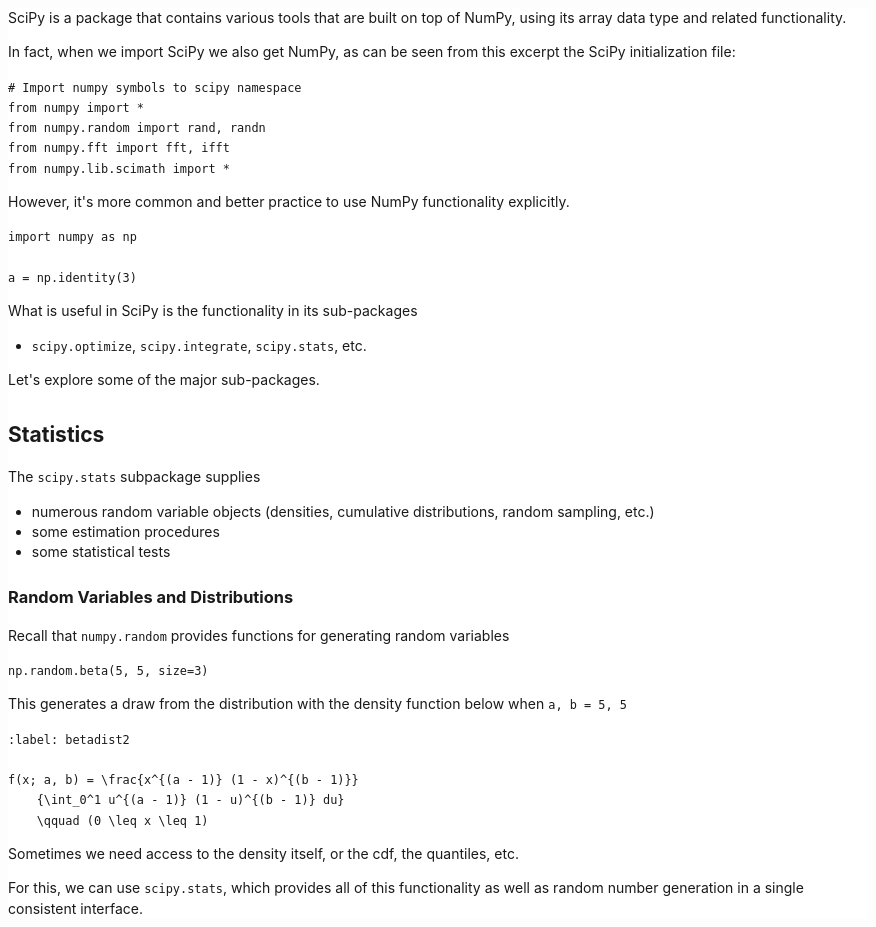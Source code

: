 SciPy is a package that contains various tools that are built on top of NumPy, using its array data type and related functionality.

In fact, when we import SciPy we also get NumPy, as can be seen from this excerpt the SciPy initialization file:

```{code-cell} python3
# Import numpy symbols to scipy namespace
from numpy import *
from numpy.random import rand, randn
from numpy.fft import fft, ifft
from numpy.lib.scimath import *
```

However, it's more common and better practice to use NumPy functionality explicitly.


```{code-cell} python3
import numpy as np

a = np.identity(3)
```

What is useful in SciPy is the functionality in its sub-packages

* `scipy.optimize`, `scipy.integrate`, `scipy.stats`, etc.

Let's explore some of the major sub-packages.

## Statistics


The `scipy.stats` subpackage supplies

* numerous random variable objects (densities, cumulative distributions, random sampling, etc.)
* some estimation procedures
* some statistical tests

### Random Variables and Distributions

Recall that `numpy.random` provides functions for generating random variables

```{code-cell} python3
np.random.beta(5, 5, size=3)
```

This generates a draw from the distribution with the density function below when `a, b = 5, 5`

```{math}
:label: betadist2

f(x; a, b) = \frac{x^{(a - 1)} (1 - x)^{(b - 1)}}
    {\int_0^1 u^{(a - 1)} (1 - u)^{(b - 1)} du}
    \qquad (0 \leq x \leq 1)
```

Sometimes we need access to the density itself, or the cdf, the quantiles, etc.

For this, we can use `scipy.stats`, which provides all of this functionality as well as random number generation in a single consistent interface.
